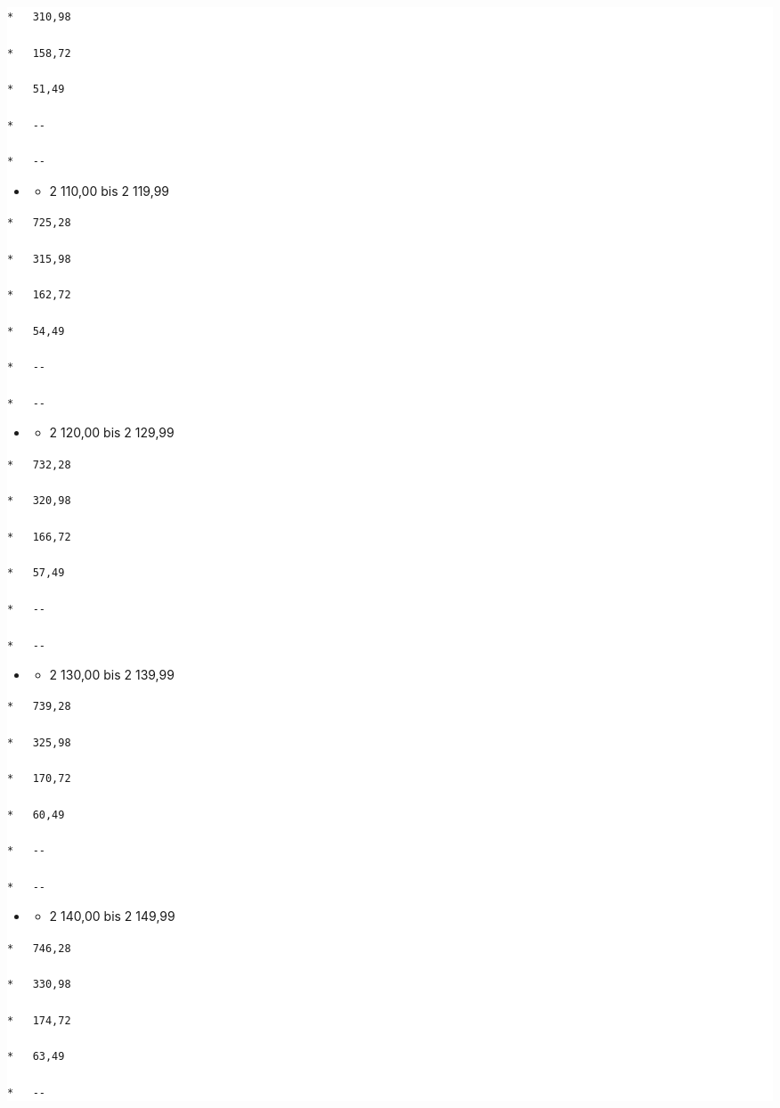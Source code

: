    *   310,98

    *   158,72

    *   51,49

    *   --

    *   --


*    *   2 110,00 bis 2 119,99

    *   725,28

    *   315,98

    *   162,72

    *   54,49

    *   --

    *   --


*    *   2 120,00 bis 2 129,99

    *   732,28

    *   320,98

    *   166,72

    *   57,49

    *   --

    *   --


*    *   2 130,00 bis 2 139,99

    *   739,28

    *   325,98

    *   170,72

    *   60,49

    *   --

    *   --


*    *   2 140,00 bis 2 149,99

    *   746,28

    *   330,98

    *   174,72

    *   63,49

    *   --
